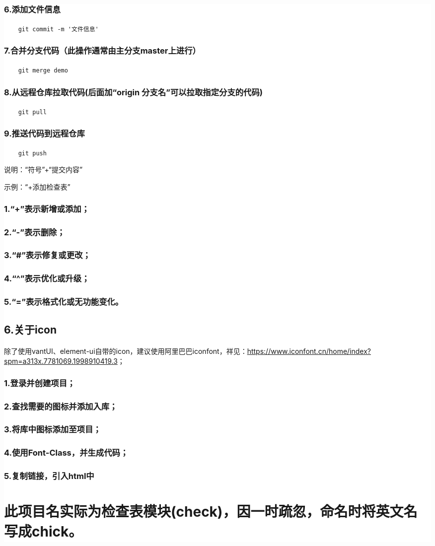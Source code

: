 ### 6.添加文件信息
```shell
    git commit -m '文件信息'
```
### 7.合并分支代码（此操作通常由主分支master上进行）
```shell
    git merge demo
```
### 8.从远程仓库拉取代码(后面加“origin 分支名”可以拉取指定分支的代码)
```shell
    git pull
```
### 9.推送代码到远程仓库
```shell
    git push
```

说明：“符号”+“提交内容”

示例：“+添加检查表”

### 1.“+”表示新增或添加；
### 2.“-”表示删除；
### 3.“#”表示修复或更改； 
### 4.“^”表示优化或升级；
### 5.“=”表示格式化或无功能变化。

## 6.关于icon
除了使用vantUI、element-ui自带的icon，建议使用阿里巴巴iconfont，祥见：<https://www.iconfont.cn/home/index?spm=a313x.7781069.1998910419.3>；

### 1.登录并创建项目；
### 2.查找需要的图标并添加入库；
### 3.将库中图标添加至项目；
### 4.使用Font-Class，并生成代码；
### 5.复制链接，引入html中

# 此项目名实际为检查表模块(check)，因一时疏忽，命名时将英文名写成chick。